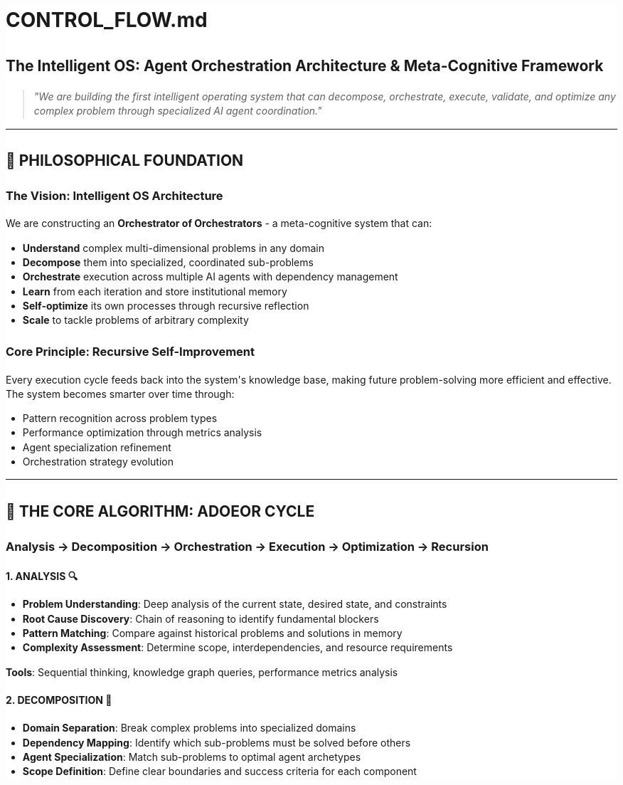 # CONTROL_FLOW.md
## The Intelligent OS: Agent Orchestration Architecture & Meta-Cognitive Framework

> *"We are building the first intelligent operating system that can decompose, orchestrate, execute, validate, and optimize any complex problem through specialized AI agent coordination."*

---

## 🧠 PHILOSOPHICAL FOUNDATION

### The Vision: Intelligent OS Architecture
We are constructing an **Orchestrator of Orchestrators** - a meta-cognitive system that can:
- **Understand** complex multi-dimensional problems in any domain
- **Decompose** them into specialized, coordinated sub-problems
- **Orchestrate** execution across multiple AI agents with dependency management
- **Learn** from each iteration and store institutional memory
- **Self-optimize** its own processes through recursive reflection
- **Scale** to tackle problems of arbitrary complexity

### Core Principle: Recursive Self-Improvement
Every execution cycle feeds back into the system's knowledge base, making future problem-solving more efficient and effective. The system becomes smarter over time through:
- Pattern recognition across problem types
- Performance optimization through metrics analysis
- Agent specialization refinement
- Orchestration strategy evolution

---

## 🔄 THE CORE ALGORITHM: ADOEOR CYCLE

### Analysis → Decomposition → Orchestration → Execution → Optimization → Recursion

#### 1. **ANALYSIS** 🔍
- **Problem Understanding**: Deep analysis of the current state, desired state, and constraints
- **Root Cause Discovery**: Chain of reasoning to identify fundamental blockers
- **Pattern Matching**: Compare against historical problems and solutions in memory
- **Complexity Assessment**: Determine scope, interdependencies, and resource requirements

**Tools**: Sequential thinking, knowledge graph queries, performance metrics analysis

#### 2. **DECOMPOSITION** 🧩
- **Domain Separation**: Break complex problems into specialized domains
- **Dependency Mapping**: Identify which sub-problems must be solved before others
- **Agent Specialization**: Match sub-problems to optimal agent archetypes
- **Scope Definition**: Define clear boundaries and success criteria for each component
